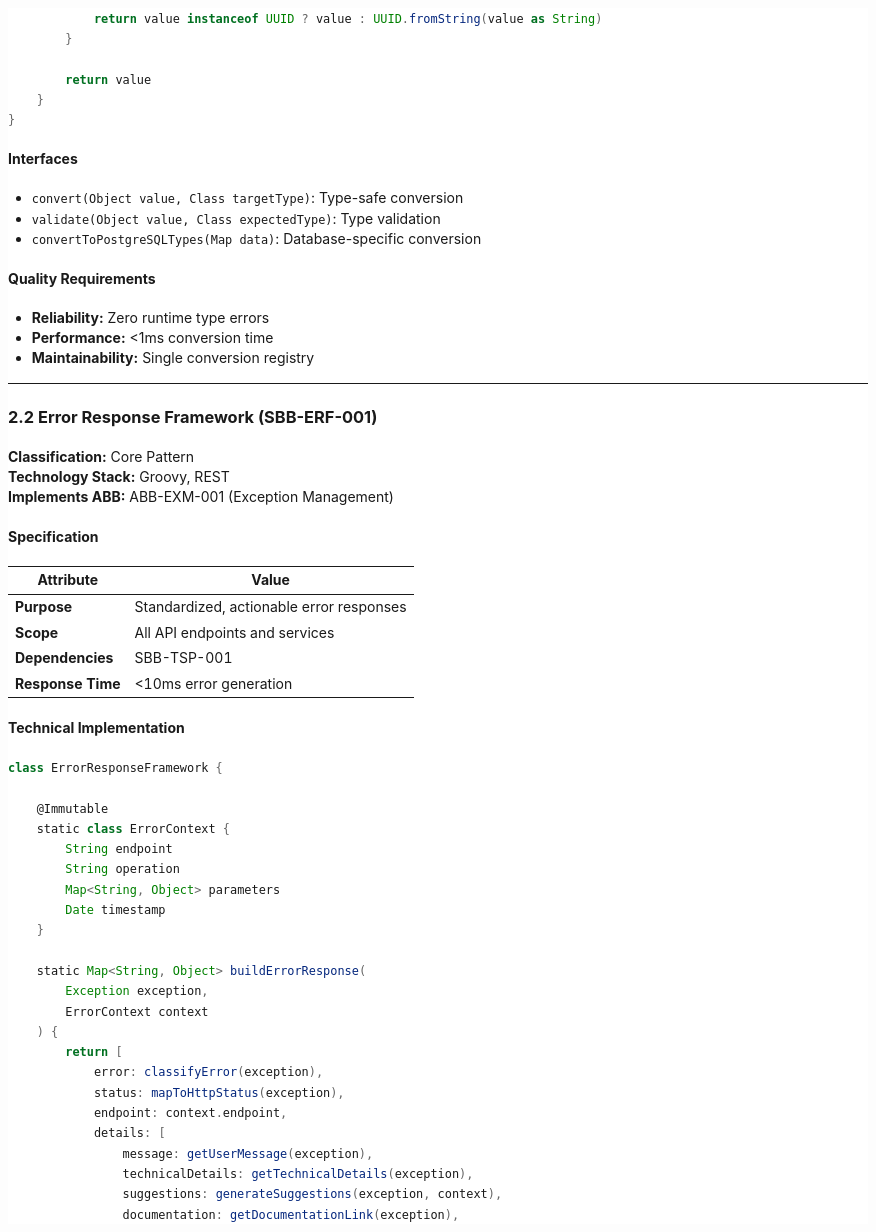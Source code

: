 ```groovy
            return value instanceof UUID ? value : UUID.fromString(value as String)
        }

        return value
    }
}
```

#### Interfaces

- `convert(Object value, Class targetType)`: Type-safe conversion
- `validate(Object value, Class expectedType)`: Type validation
- `convertToPostgreSQLTypes(Map data)`: Database-specific conversion

#### Quality Requirements

- **Reliability:** Zero runtime type errors
- **Performance:** <1ms conversion time
- **Maintainability:** Single conversion registry

---

### 2.2 Error Response Framework (SBB-ERF-001)

**Classification:** Core Pattern  
**Technology Stack:** Groovy, REST  
**Implements ABB:** ABB-EXM-001 (Exception Management)

#### Specification

| Attribute         | Value                                    |
| ----------------- | ---------------------------------------- |
| **Purpose**       | Standardized, actionable error responses |
| **Scope**         | All API endpoints and services           |
| **Dependencies**  | SBB-TSP-001                              |
| **Response Time** | <10ms error generation                   |

#### Technical Implementation

```groovy
class ErrorResponseFramework {

    @Immutable
    static class ErrorContext {
        String endpoint
        String operation
        Map<String, Object> parameters
        Date timestamp
    }

    static Map<String, Object> buildErrorResponse(
        Exception exception,
        ErrorContext context
    ) {
        return [
            error: classifyError(exception),
            status: mapToHttpStatus(exception),
            endpoint: context.endpoint,
            details: [
                message: getUserMessage(exception),
                technicalDetails: getTechnicalDetails(exception),
                suggestions: generateSuggestions(exception, context),
                documentation: getDocumentationLink(exception),
```